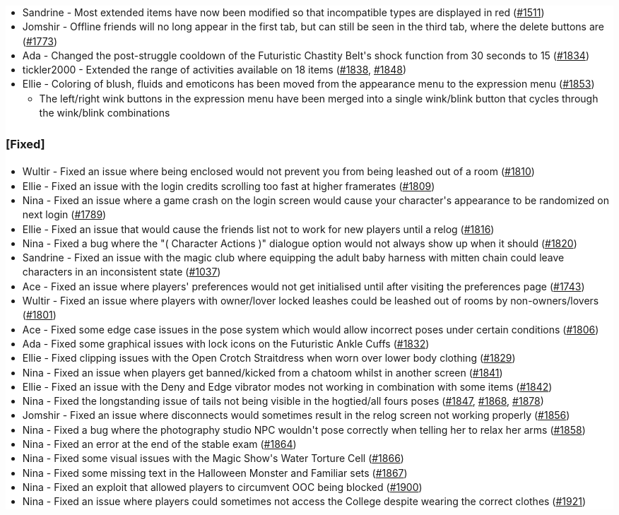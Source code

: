 * Sandrine - Most extended items have now been modified so that incompatible types are displayed in red ([#1511](https://github.com/Ben987/Bondage-College/pull/1511))
* Jomshir - Offline friends will no long appear in the first tab, but can still be seen in the third tab, where the delete buttons are ([#1773](https://github.com/Ben987/Bondage-College/pull/1773))
* Ada - Changed the post-struggle cooldown of the Futuristic Chastity Belt's shock function from 30 seconds to 15 ([#1834](https://github.com/Ben987/Bondage-College/pull/1834))
* tickler2000 - Extended the range of activities available on 18 items ([#1838](https://github.com/Ben987/Bondage-College/pull/1838), [#1848](https://github.com/Ben987/Bondage-College/pull/1848))
* Ellie - Coloring of blush, fluids and emoticons has been moved from the appearance menu to the expression menu ([#1853](https://github.com/Ben987/Bondage-College/pull/1853))
    * The left/right wink buttons in the expression menu have been merged into a single wink/blink button that cycles through the wink/blink combinations

### [Fixed]

* Wultir - Fixed an issue where being enclosed would not prevent you from being leashed out of a room ([#1810](https://github.com/Ben987/Bondage-College/pull/1810))
* Ellie - Fixed an issue with the login credits scrolling too fast at higher framerates ([#1809](https://github.com/Ben987/Bondage-College/pull/1809))
* Nina - Fixed an issue where a game crash on the login screen would cause your character's appearance to be randomized on next login ([#1789](https://github.com/Ben987/Bondage-College/pull/1789))
* Ellie - Fixed an issue that would cause the friends list not to work for new players until a relog ([#1816](https://github.com/Ben987/Bondage-College/pull/1816))
* Nina - Fixed a bug where the "( Character Actions )" dialogue option would not always show up when it should ([#1820](https://github.com/Ben987/Bondage-College/pull/1820))
* Sandrine - Fixed an issue with the magic club where equipping the adult baby harness with mitten chain could leave characters in an inconsistent state ([#1037](https://github.com/Ben987/Bondage-College/pull/1037))
* Ace - Fixed an issue where players' preferences would not get initialised until after visiting the preferences page ([#1743](https://github.com/Ben987/Bondage-College/pull/1743))
* Wultir - Fixed an issue where players with owner/lover locked leashes could be leashed out of rooms by non-owners/lovers ([#1801](https://github.com/Ben987/Bondage-College/pull/1801))
* Ace - Fixed some edge case issues in the pose system which would allow incorrect poses under certain conditions ([#1806](https://github.com/Ben987/Bondage-College/pull/1806))
* Ada - Fixed some graphical issues with lock icons on the Futuristic Ankle Cuffs ([#1832](https://github.com/Ben987/Bondage-College/pull/1832))
* Ellie - Fixed clipping issues with the Open Crotch Straitdress when worn over lower body clothing ([#1829](https://github.com/Ben987/Bondage-College/pull/1829))
* Nina - Fixed an issue when players get banned/kicked from a chatoom whilst in another screen ([#1841](https://github.com/Ben987/Bondage-College/pull/1841))
* Ellie - Fixed an issue with the Deny and Edge vibrator modes not working in combination with some items ([#1842](https://github.com/Ben987/Bondage-College/pull/1842))
* Nina - Fixed the longstanding issue of tails not being visible in the hogtied/all fours poses ([#1847](https://github.com/Ben987/Bondage-College/pull/1847), [#1868](https://github.com/Ben987/Bondage-College/pull/1868), [#1878](https://github.com/Ben987/Bondage-College/pull/1878))
* Jomshir - Fixed an issue where disconnects would sometimes result in the relog screen not working properly ([#1856](https://github.com/Ben987/Bondage-College/pull/1856))
* Nina - Fixed a bug where the photography studio NPC wouldn't pose correctly when telling her to relax her arms ([#1858](https://github.com/Ben987/Bondage-College/pull/1858))
* Nina - Fixed an error at the end of the stable exam ([#1864](https://github.com/Ben987/Bondage-College/pull/1864))
* Nina - Fixed some visual issues with the Magic Show's Water Torture Cell ([#1866](https://github.com/Ben987/Bondage-College/pull/1866))
* Nina - Fixed some missing text in the Halloween Monster and Familiar sets ([#1867](https://github.com/Ben987/Bondage-College/pull/1867))
* Nina - Fixed an exploit that allowed players to circumvent OOC being blocked ([#1900](https://github.com/Ben987/Bondage-College/pull/1900))
* Nina - Fixed an issue where players could sometimes not access the College despite wearing the correct clothes ([#1921](https://github.com/Ben987/Bondage-College/pull/1921))
